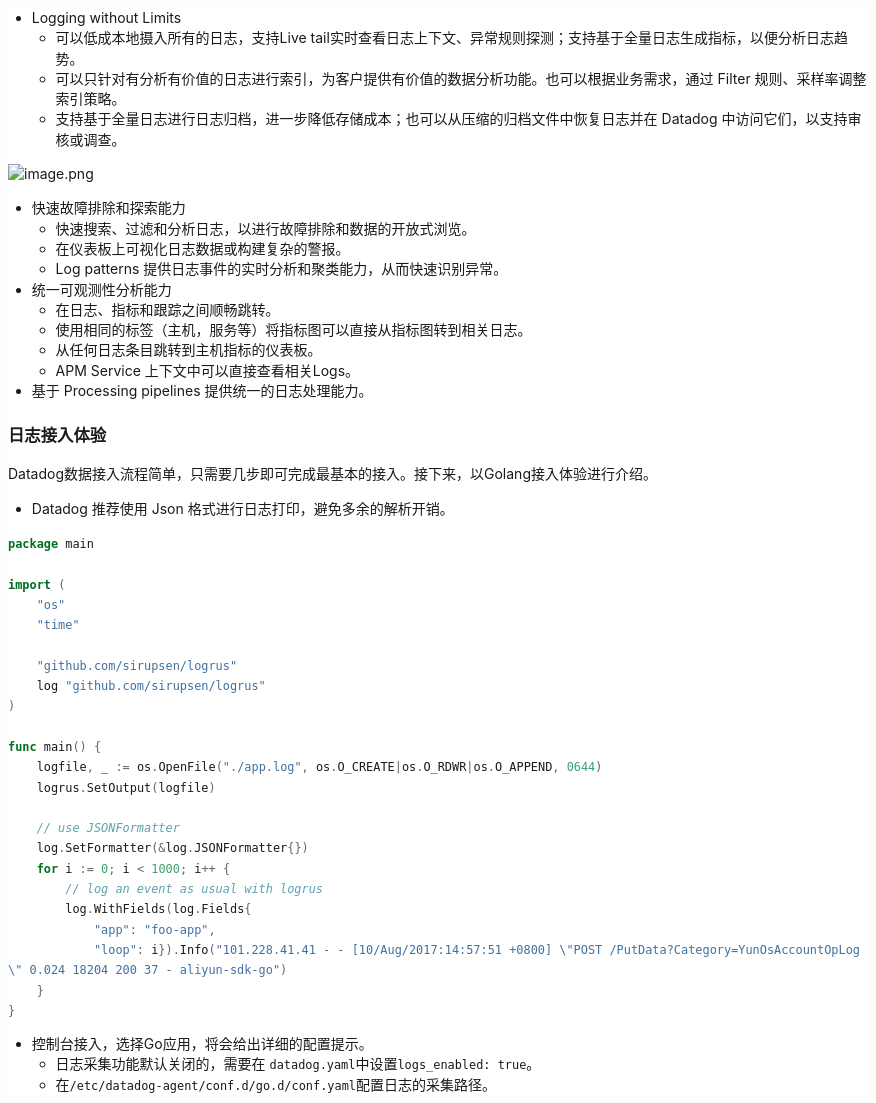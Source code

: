 - Logging without Limits
   - 可以低成本地摄入所有的日志，支持Live tail实时查看日志上下文、异常规则探测；支持基于全量日志生成指标，以便分析日志趋势。
   - 可以只针对有分析有价值的日志进行索引，为客户提供有价值的数据分析功能。也可以根据业务需求，通过 Filter 规则、采样率调整索引策略。
   - 支持基于全量日志进行日志归档，进一步降低存储成本；也可以从压缩的归档文件中恢复日志并在  Datadog 中访问它们，以支持审核或调查。

![image.png](/img/src/technical/丝滑的日志接入体验/8bdb361a732bb2d5d14be48c6a7c7ad9d237a67fdd2d2393db065d739e3284aa.png)

- 快速故障排除和探索能力
   - 快速搜索、过滤和分析日志，以进行故障排除和数据的开放式浏览。
   - 在仪表板上可视化日志数据或构建复杂的警报。
   - Log patterns 提供日志事件的实时分析和聚类能力，从而快速识别异常。
- 统一可观测性分析能力
   - 在日志、指标和跟踪之间顺畅跳转。
   - 使用相同的标签（主机，服务等）将指标图可以直接从指标图转到相关日志。
   - 从任何日志条目跳转到主机指标的仪表板。
   - APM Service 上下文中可以直接查看相关Logs。
- 基于 Processing pipelines 提供统一的日志处理能力。
### 日志接入体验
Datadog数据接入流程简单，只需要几步即可完成最基本的接入。接下来，以Golang接入体验进行介绍。

- Datadog 推荐使用 Json 格式进行日志打印，避免多余的解析开销。
```go
package main

import (
    "os"
    "time"

    "github.com/sirupsen/logrus"
    log "github.com/sirupsen/logrus"
)

func main() {
    logfile, _ := os.OpenFile("./app.log", os.O_CREATE|os.O_RDWR|os.O_APPEND, 0644)
    logrus.SetOutput(logfile)

    // use JSONFormatter
    log.SetFormatter(&log.JSONFormatter{})
    for i := 0; i < 1000; i++ {
        // log an event as usual with logrus
        log.WithFields(log.Fields{
            "app": "foo-app",
            "loop": i}).Info("101.228.41.41 - - [10/Aug/2017:14:57:51 +0800] \"POST /PutData?Category=YunOsAccountOpLog\" 0.024 18204 200 37 - aliyun-sdk-go")    
    }
}
```

- 控制台接入，选择Go应用，将会给出详细的配置提示。
   - 日志采集功能默认关闭的，需要在 `datadog.yaml`中设置`logs_enabled: true`。
   - 在`/etc/datadog-agent/conf.d/go.d/conf.yaml`配置日志的采集路径。
